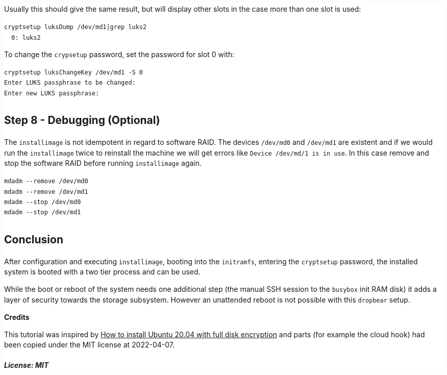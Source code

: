 Usually this should give the same result, but will display other
slots in the case more than one slot is used:

```
cryptsetup luksDump /dev/md1|grep luks2
  0: luks2
```

To change the `crypsetup` password, set the password for slot 0 with:

```
cryptsetup luksChangeKey /dev/md1 -S 0
Enter LUKS passphrase to be changed:
Enter new LUKS passphrase:
```

## Step 8 - Debugging (Optional)

The `installimage` is not idempotent in regard to software RAID. The devices
`/dev/md0` and `/dev/md1` are existent and if we would run the `installimage`
twice to reinstall the machine we will get errors like `Device /dev/md/1 is in
use`. In this case remove and stop the software RAID before running
`installimage` again.

```
mdadm --remove /dev/md0
mdadm --remove /dev/md1
mdadm --stop /dev/md0
mdadm --stop /dev/md1
```

## Conclusion

After configuration and executing `installimage`, booting into the
`initramfs`, entering the `cryptsetup` password, the installed system is
booted with a two tier process and can be used.

While the boot or reboot of the system needs one additional step (the manual
SSH session to the `busybox` init RAM disk) it adds a layer of security towards
the storage subsystem. However an unattended reboot is not possible with this
`dropbear` setup.

**Credits**

This tutorial was inspired by [How to install Ubuntu 20.04 with full disk
encryption](https://community.hetzner.com/tutorials/install-ubuntu-2004-with-full-disk-encryption)
and parts (for example the cloud hook) had been copied under the MIT license at
2022-04-07.

##### License: MIT


